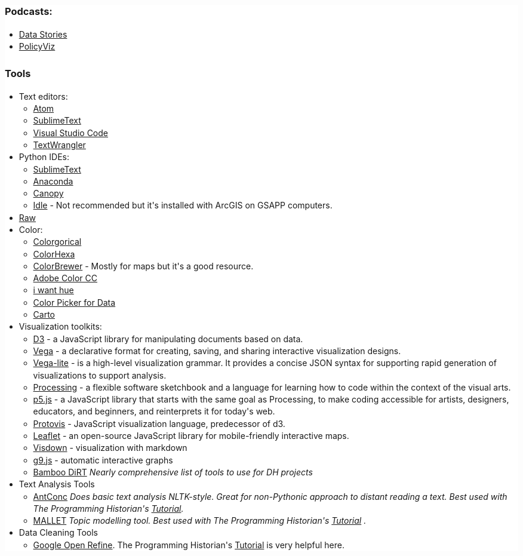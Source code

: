 ### Podcasts:
* [Data Stories](http://datastori.es/)
* [PolicyViz](http://policyviz.com/the-policyviz-podcast/)

### Tools
* Text editors:
  * [Atom](https://atom.io/)
  * [SublimeText](https://www.sublimetext.com/)
  * [Visual Studio Code](https://code.visualstudio.com/)
  * [TextWrangler](http://www.barebones.com/products/TextWrangler/)
* Python IDEs:
  * [SublimeText](https://www.sublimetext.com/)
  * [Anaconda](https://www.continuum.io/downloads)
  * [Canopy](https://www.enthought.com/products/canopy/)
  * [Idle](https://en.wikipedia.org/wiki/IDLE_(Python)) - Not recommended but it's installed with ArcGIS on GSAPP computers.
* [Raw](http://raw.densitydesign.org/)
* Color:
  * [Colorgorical](http://vrl.cs.brown.edu/color)
  * [ColorHexa](http://www.colorhexa.com/)
  * [ColorBrewer](http://colorbrewer2.org/#type=sequential&scheme=BuGn&n=3) - Mostly for maps but it's a good resource.
  * [Adobe Color CC](https://color.adobe.com)
  * [i want hue](http://tools.medialab.sciences-po.fr/iwanthue/)
  * [Color Picker for Data](http://tristen.ca/hcl-picker/#/hlc/6/1/15534C/E2E062)
  * [Carto](https://carto.com/carto-colors/)
* Visualization toolkits:
  * [D3](https://d3js.org/) - a JavaScript library for manipulating documents based on data.
  * [Vega](https://vega.github.io/vega/) - a declarative format for creating, saving, and sharing interactive visualization designs.
  * [Vega-lite](https://vega.github.io/vega-lite/) - is a high-level visualization grammar. It provides a concise JSON syntax for supporting rapid generation of visualizations to support analysis.
  * [Processing](https://processing.org/) - a flexible software sketchbook and a language for learning how to code within the context of the visual arts.
  * [p5.js](http://p5js.org/) - a JavaScript library that starts with the same goal as Processing, to make coding accessible for artists, designers, educators, and beginners, and reinterprets it for today's web.
  * [Protovis](https://mbostock.github.io/protovis/) - JavaScript visualization language, predecessor of d3.
  * [Leaflet](http://leafletjs.com/) - an open-source JavaScript library for mobile-friendly interactive maps.
  * [Visdown](http://visdown.amitkaps.com/) - visualization with markdown
  * [g9.js](http://omrelli.ug/g9/) - automatic interactive graphs
  * [Bamboo DiRT](http://dirtdirectory.org/) *Nearly comprehensive list of tools to use for DH projects*
* Text Analysis Tools
  * [AntConc](http://www.laurenceanthony.net/software/antconc/) *Does basic text analysis NLTK-style. Great for non-Pythonic approach to distant reading a text. Best used with The Programming Historian's [Tutorial](http://programminghistorian.org/lessons/corpus-analysis-with-antconc).*
  * [MALLET](http://mallet.cs.umass.edu/) *Topic modelling tool. Best used with The Programming Historian's [Tutorial](http://programminghistorian.org/lessons/topic-modeling-and-mallet) .*
* Data Cleaning Tools
  * [Google Open Refine](http://openrefine.org/). The Programming Historian's [Tutorial](http://programminghistorian.org/lessons/cleaning-data-with-openrefine) is very helpful here.
